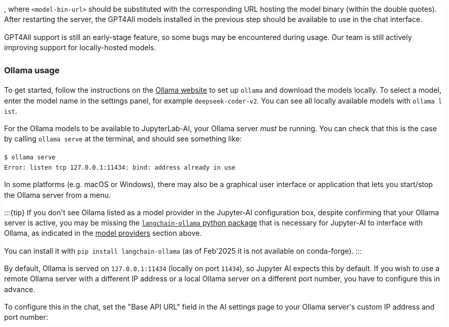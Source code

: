 , where `<model-bin-url>` should be substituted with the corresponding URL
hosting the model binary (within the double quotes). After restarting the
server, the GPT4All models installed in the previous step should be available to
use in the chat interface.

GPT4All support is still an early-stage feature, so some bugs may be encountered
during usage. Our team is still actively improving support for locally-hosted
models.

### Ollama usage

To get started, follow the instructions on the [Ollama website](https://ollama.com/) to set up `ollama` and download the models locally. To select a model, enter the model name in the settings panel, for example `deepseek-coder-v2`.  You can see all locally available models with  `ollama list`.

For the Ollama models to be available to JupyterLab-AI, your Ollama server _must_ be running. You can check that this is the case by calling `ollama serve` at the terminal, and should see something like:

```
$ ollama serve
Error: listen tcp 127.0.0.1:11434: bind: address already in use
```

In some platforms (e.g. macOS or Windows), there may also be a graphical user interface or application that lets you start/stop the Ollama server from a menu.

:::{tip}
If you don't see Ollama listed as a model provider in the Jupyter-AI configuration box, despite confirming that your Ollama server is active, you may be missing the  [`langchain-ollama` python package](https://pypi.org/project/langchain-ollama/) that is necessary for Jupyter-AI to interface with Ollama, as indicated in the [model providers](#model-providers) section above.

You can install it with `pip install langchain-ollama` (as of Feb'2025 it is not available on conda-forge).
:::

By default, Ollama is served on `127.0.0.1:11434` (locally on port `11434`), so Jupyter AI expects this by default. If you wish to use a remote Ollama server with a different IP address or a local Ollama server on a different port number, you have to configure this in advance.

To configure this in the chat, set the "Base API URL" field in the AI settings page to your Ollama server's custom IP address and port number:
